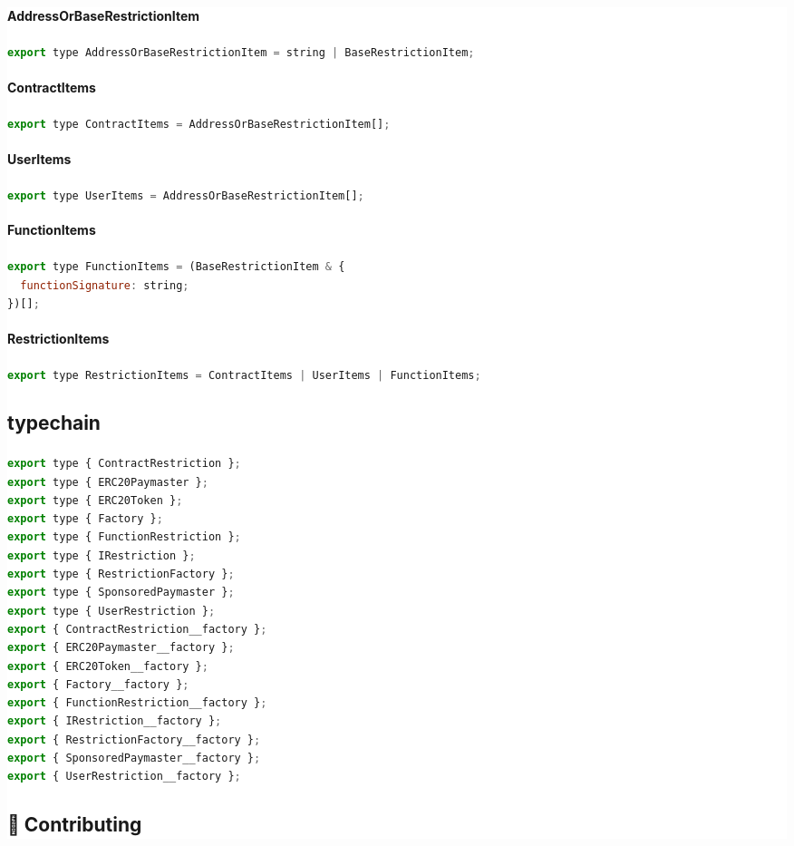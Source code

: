 #### AddressOrBaseRestrictionItem

```javascript
export type AddressOrBaseRestrictionItem = string | BaseRestrictionItem;
```

#### ContractItems

```javascript
export type ContractItems = AddressOrBaseRestrictionItem[];
```

#### UserItems

```javascript
export type UserItems = AddressOrBaseRestrictionItem[];
```

#### FunctionItems

```javascript
export type FunctionItems = (BaseRestrictionItem & {
  functionSignature: string;
})[];
```

#### RestrictionItems

```javascript
export type RestrictionItems = ContractItems | UserItems | FunctionItems;
```

## typechain

```javascript
export type { ContractRestriction };
export type { ERC20Paymaster };
export type { ERC20Token };
export type { Factory };
export type { FunctionRestriction };
export type { IRestriction };
export type { RestrictionFactory };
export type { SponsoredPaymaster };
export type { UserRestriction };
export { ContractRestriction__factory };
export { ERC20Paymaster__factory };
export { ERC20Token__factory };
export { Factory__factory };
export { FunctionRestriction__factory };
export { IRestriction__factory };
export { RestrictionFactory__factory };
export { SponsoredPaymaster__factory };
export { UserRestriction__factory };
```

## 🤝 Contributing
